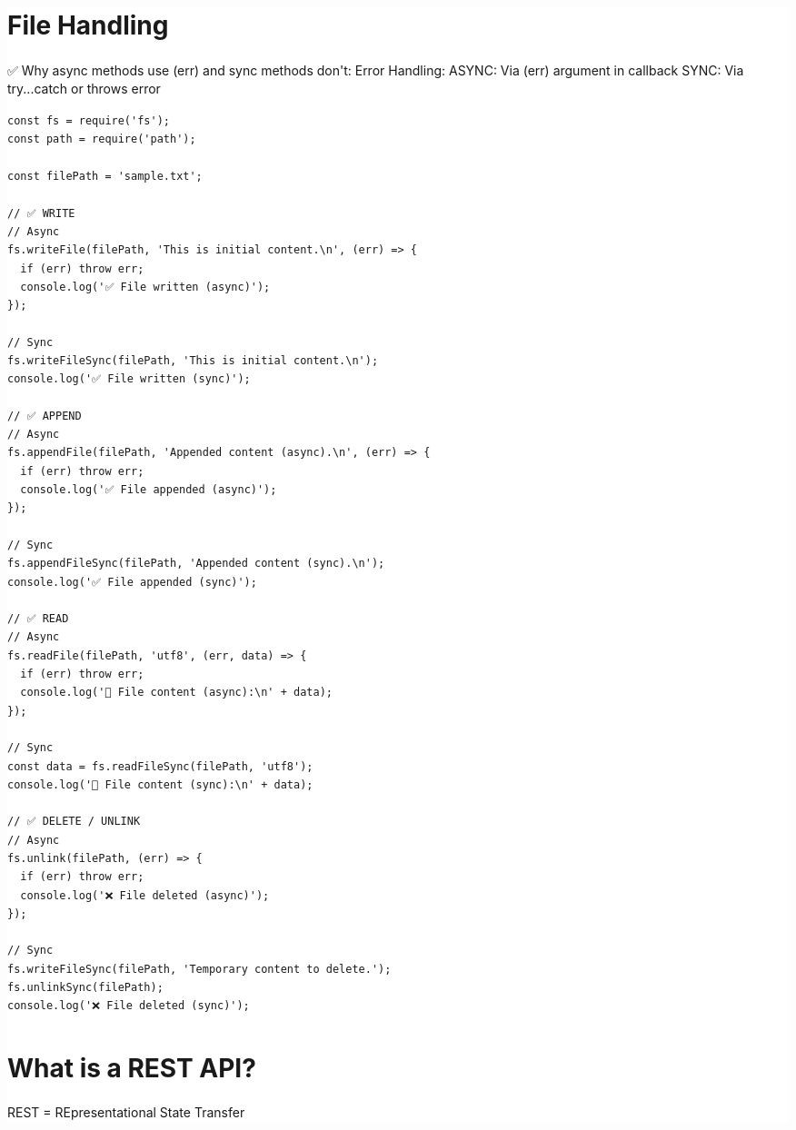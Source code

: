 # File Handling
✅ Why async methods use (err) and sync methods don't:
Error Handling:
ASYNC:	Via (err) argument in callback
SYNC:	Via try...catch or throws error

```
const fs = require('fs');
const path = require('path');

const filePath = 'sample.txt';

// ✅ WRITE
// Async
fs.writeFile(filePath, 'This is initial content.\n', (err) => {
  if (err) throw err;
  console.log('✅ File written (async)');
});

// Sync
fs.writeFileSync(filePath, 'This is initial content.\n');
console.log('✅ File written (sync)');

// ✅ APPEND
// Async
fs.appendFile(filePath, 'Appended content (async).\n', (err) => {
  if (err) throw err;
  console.log('✅ File appended (async)');
});

// Sync
fs.appendFileSync(filePath, 'Appended content (sync).\n');
console.log('✅ File appended (sync)');

// ✅ READ
// Async
fs.readFile(filePath, 'utf8', (err, data) => {
  if (err) throw err;
  console.log('📖 File content (async):\n' + data);
});

// Sync
const data = fs.readFileSync(filePath, 'utf8');
console.log('📖 File content (sync):\n' + data);

// ✅ DELETE / UNLINK
// Async
fs.unlink(filePath, (err) => {
  if (err) throw err;
  console.log('❌ File deleted (async)');
});

// Sync
fs.writeFileSync(filePath, 'Temporary content to delete.');
fs.unlinkSync(filePath);
console.log('❌ File deleted (sync)');

```
# What is a REST API?
REST = REpresentational State Transfer
